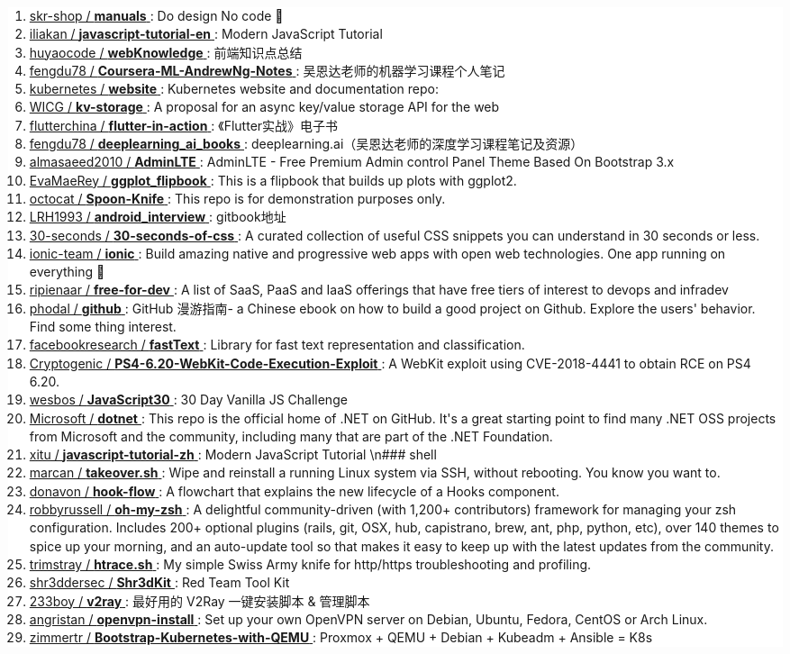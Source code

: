 1. [skr-shop / **manuals** ](https://github.com/skr-shop/manuals) :  Do design No code <g-emoji class="g-emoji" alias="book" fallback-src="https://github.githubassets.com/images/icons/emoji/unicode/1f4d6.png">📖</g-emoji>
1. [iliakan / **javascript-tutorial-en** ](https://github.com/iliakan/javascript-tutorial-en) :  Modern JavaScript Tutorial 
1. [huyaocode / **webKnowledge** ](https://github.com/huyaocode/webKnowledge) :  前端知识点总结
1. [fengdu78 / **Coursera-ML-AndrewNg-Notes** ](https://github.com/fengdu78/Coursera-ML-AndrewNg-Notes) :  吴恩达老师的机器学习课程个人笔记
1. [kubernetes / **website** ](https://github.com/kubernetes/website) :  Kubernetes website and documentation repo: 
1. [WICG / **kv-storage** ](https://github.com/WICG/kv-storage) :  A proposal for an async key/value storage API for the web
1. [flutterchina / **flutter-in-action** ](https://github.com/flutterchina/flutter-in-action) :  《Flutter实战》电子书
1. [fengdu78 / **deeplearning_ai_books** ](https://github.com/fengdu78/deeplearning_ai_books) :  deeplearning.ai（吴恩达老师的深度学习课程笔记及资源）
1. [almasaeed2010 / **AdminLTE** ](https://github.com/almasaeed2010/AdminLTE) :  AdminLTE - Free Premium Admin control Panel Theme Based On Bootstrap 3.x
1. [EvaMaeRey / **ggplot_flipbook** ](https://github.com/EvaMaeRey/ggplot_flipbook) :  This is a flipbook that builds up plots with ggplot2.
1. [octocat / **Spoon-Knife** ](https://github.com/octocat/Spoon-Knife) :  This repo is for demonstration purposes only.
1. [LRH1993 / **android_interview** ](https://github.com/LRH1993/android_interview) :  gitbook地址
1. [30-seconds / **30-seconds-of-css** ](https://github.com/30-seconds/30-seconds-of-css) :  A curated collection of useful CSS snippets you can understand in 30 seconds or less.
1. [ionic-team / **ionic** ](https://github.com/ionic-team/ionic) :  Build amazing native and progressive web apps with open web technologies. One app running on everything <g-emoji class="g-emoji" alias="tada" fallback-src="https://github.githubassets.com/images/icons/emoji/unicode/1f389.png">🎉</g-emoji>
1. [ripienaar / **free-for-dev** ](https://github.com/ripienaar/free-for-dev) :  A list of SaaS, PaaS and IaaS offerings that have free tiers of interest to devops and infradev
1. [phodal / **github** ](https://github.com/phodal/github) :  GitHub 漫游指南- a Chinese ebook on how to build a good project on Github. Explore the users' behavior. Find some thing interest.
1. [facebookresearch / **fastText** ](https://github.com/facebookresearch/fastText) :  Library for fast text representation and classification.
1. [Cryptogenic / **PS4-6.20-WebKit-Code-Execution-Exploit** ](https://github.com/Cryptogenic/PS4-6.20-WebKit-Code-Execution-Exploit) :  A WebKit exploit using CVE-2018-4441 to obtain RCE on PS4 6.20.
1. [wesbos / **JavaScript30** ](https://github.com/wesbos/JavaScript30) :  30 Day Vanilla JS Challenge
1. [Microsoft / **dotnet** ](https://github.com/Microsoft/dotnet) :  This repo is the official home of .NET on GitHub. It's a great starting point to find many .NET OSS projects from Microsoft and the community, including many that are part of the .NET Foundation.
1. [xitu / **javascript-tutorial-zh** ](https://github.com/xitu/javascript-tutorial-zh) :  Modern JavaScript Tutorial 
\n### shell
1. [marcan / **takeover.sh** ](https://github.com/marcan/takeover.sh) :  Wipe and reinstall a running Linux system via SSH, without rebooting. You know you want to.
1. [donavon / **hook-flow** ](https://github.com/donavon/hook-flow) :  A flowchart that explains the new lifecycle of a Hooks component.
1. [robbyrussell / **oh-my-zsh** ](https://github.com/robbyrussell/oh-my-zsh) :  A delightful community-driven (with 1,200+ contributors) framework for managing your zsh configuration. Includes 200+ optional plugins (rails, git, OSX, hub, capistrano, brew, ant, php, python, etc), over 140 themes to spice up your morning, and an auto-update tool so that makes it easy to keep up with the latest updates from the community.
1. [trimstray / **htrace.sh** ](https://github.com/trimstray/htrace.sh) :  My simple Swiss Army knife for http/https troubleshooting and profiling.
1. [shr3ddersec / **Shr3dKit** ](https://github.com/shr3ddersec/Shr3dKit) :  Red Team Tool Kit
1. [233boy / **v2ray** ](https://github.com/233boy/v2ray) :  最好用的 V2Ray 一键安装脚本 &amp; 管理脚本
1. [angristan / **openvpn-install** ](https://github.com/angristan/openvpn-install) :  Set up your own OpenVPN server on Debian, Ubuntu, Fedora, CentOS or Arch Linux.
1. [zimmertr / **Bootstrap-Kubernetes-with-QEMU** ](https://github.com/zimmertr/Bootstrap-Kubernetes-with-QEMU) :  Proxmox + QEMU + Debian + Kubeadm + Ansible = K8s